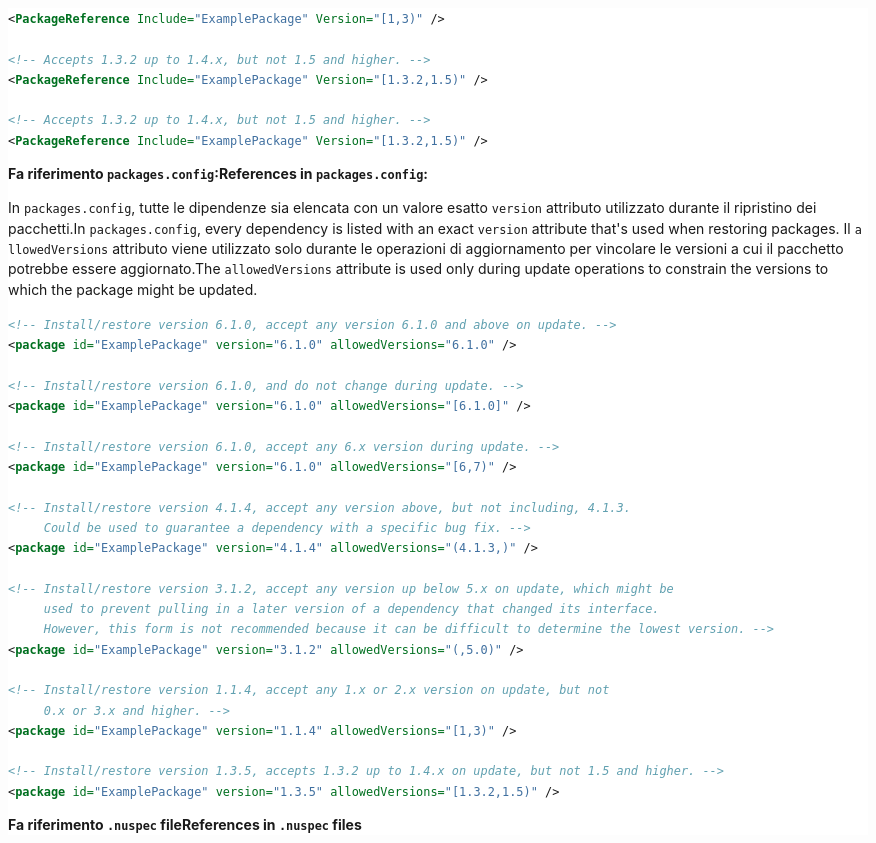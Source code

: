 ```xml
<PackageReference Include="ExamplePackage" Version="[1,3)" />

<!-- Accepts 1.3.2 up to 1.4.x, but not 1.5 and higher. -->
<PackageReference Include="ExamplePackage" Version="[1.3.2,1.5)" />

<!-- Accepts 1.3.2 up to 1.4.x, but not 1.5 and higher. -->
<PackageReference Include="ExamplePackage" Version="[1.3.2,1.5)" />
```

<span data-ttu-id="b9a63-194">**Fa riferimento `packages.config`:**</span><span class="sxs-lookup"><span data-stu-id="b9a63-194">**References in `packages.config`:**</span></span>

<span data-ttu-id="b9a63-195">In `packages.config`, tutte le dipendenze sia elencata con un valore esatto `version` attributo utilizzato durante il ripristino dei pacchetti.</span><span class="sxs-lookup"><span data-stu-id="b9a63-195">In `packages.config`, every dependency is listed with an exact `version` attribute that's used when restoring packages.</span></span> <span data-ttu-id="b9a63-196">Il `allowedVersions` attributo viene utilizzato solo durante le operazioni di aggiornamento per vincolare le versioni a cui il pacchetto potrebbe essere aggiornato.</span><span class="sxs-lookup"><span data-stu-id="b9a63-196">The `allowedVersions` attribute is used only during update operations to constrain the versions to which the package might be updated.</span></span>

```xml
<!-- Install/restore version 6.1.0, accept any version 6.1.0 and above on update. -->
<package id="ExamplePackage" version="6.1.0" allowedVersions="6.1.0" />

<!-- Install/restore version 6.1.0, and do not change during update. -->
<package id="ExamplePackage" version="6.1.0" allowedVersions="[6.1.0]" />

<!-- Install/restore version 6.1.0, accept any 6.x version during update. -->
<package id="ExamplePackage" version="6.1.0" allowedVersions="[6,7)" />

<!-- Install/restore version 4.1.4, accept any version above, but not including, 4.1.3.
     Could be used to guarantee a dependency with a specific bug fix. -->
<package id="ExamplePackage" version="4.1.4" allowedVersions="(4.1.3,)" />

<!-- Install/restore version 3.1.2, accept any version up below 5.x on update, which might be
     used to prevent pulling in a later version of a dependency that changed its interface.
     However, this form is not recommended because it can be difficult to determine the lowest version. -->
<package id="ExamplePackage" version="3.1.2" allowedVersions="(,5.0)" />

<!-- Install/restore version 1.1.4, accept any 1.x or 2.x version on update, but not
     0.x or 3.x and higher. -->
<package id="ExamplePackage" version="1.1.4" allowedVersions="[1,3)" />

<!-- Install/restore version 1.3.5, accepts 1.3.2 up to 1.4.x on update, but not 1.5 and higher. -->
<package id="ExamplePackage" version="1.3.5" allowedVersions="[1.3.2,1.5)" />
```

<span data-ttu-id="b9a63-197">**Fa riferimento `.nuspec` file**</span><span class="sxs-lookup"><span data-stu-id="b9a63-197">**References in `.nuspec` files**</span></span>
